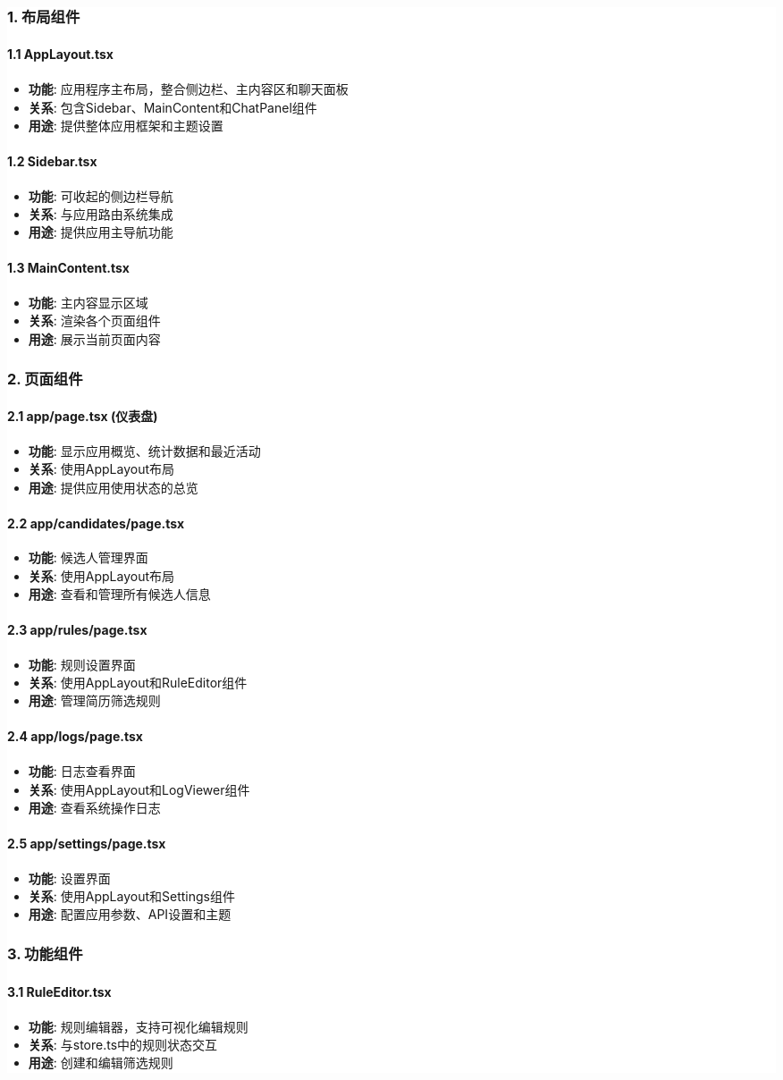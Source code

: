 ### 1. 布局组件

#### 1.1 AppLayout.tsx
- **功能**: 应用程序主布局，整合侧边栏、主内容区和聊天面板
- **关系**: 包含Sidebar、MainContent和ChatPanel组件
- **用途**: 提供整体应用框架和主题设置

#### 1.2 Sidebar.tsx
- **功能**: 可收起的侧边栏导航
- **关系**: 与应用路由系统集成
- **用途**: 提供应用主导航功能

#### 1.3 MainContent.tsx
- **功能**: 主内容显示区域
- **关系**: 渲染各个页面组件
- **用途**: 展示当前页面内容

### 2. 页面组件

#### 2.1 app/page.tsx (仪表盘)
- **功能**: 显示应用概览、统计数据和最近活动
- **关系**: 使用AppLayout布局
- **用途**: 提供应用使用状态的总览

#### 2.2 app/candidates/page.tsx
- **功能**: 候选人管理界面
- **关系**: 使用AppLayout布局
- **用途**: 查看和管理所有候选人信息

#### 2.3 app/rules/page.tsx
- **功能**: 规则设置界面
- **关系**: 使用AppLayout和RuleEditor组件
- **用途**: 管理简历筛选规则

#### 2.4 app/logs/page.tsx
- **功能**: 日志查看界面
- **关系**: 使用AppLayout和LogViewer组件
- **用途**: 查看系统操作日志

#### 2.5 app/settings/page.tsx
- **功能**: 设置界面
- **关系**: 使用AppLayout和Settings组件
- **用途**: 配置应用参数、API设置和主题

### 3. 功能组件

#### 3.1 RuleEditor.tsx
- **功能**: 规则编辑器，支持可视化编辑规则
- **关系**: 与store.ts中的规则状态交互
- **用途**: 创建和编辑筛选规则
